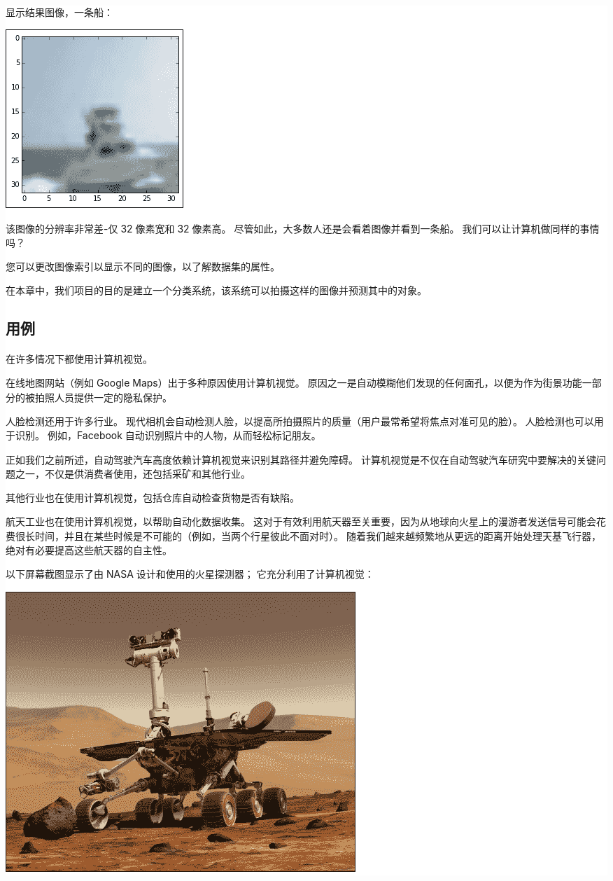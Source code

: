 显示结果图像，一条船：

![Application scenario and goals](img/6053OS_11_02.jpg)

该图像的分辨率非常差-仅 32 像素宽和 32 像素高。 尽管如此，大多数人还是会看着图像并看到一条船。 我们可以让计算机做同样的事情吗？

您可以更改图像索引以显示不同的图像，以了解数据集的属性。

在本章中，我们项目的目的是建立一个分类系统，该系统可以拍摄这样的图像并预测其中的对象。

## 用例

在许多情况下都使用计算机视觉。

在线地图网站（例如 Google Maps）出于多种原因使用计算机视觉。 原因之一是自动模糊他们发现的任何面孔，以便为作为街景功能一部分的被拍照人员提供一定的隐私保护。

人脸检测还用于许多行业。 现代相机会自动检测人脸，以提高所拍摄照片的质量（用户最常希望将焦点对准可见的脸）。 人脸检测也可以用于识别。 例如，Facebook 自动识别照片中的人物，从而轻松标记朋友。

正如我们之前所述，自动驾驶汽车高度依赖计算机视觉来识别其路径并避免障碍。 计算机视觉是不仅在自动驾驶汽车研究中要解决的关键问题之一，不仅是供消费者使用，还包括采矿和其他行业。

其他行业也在使用计算机视觉，包括仓库自动检查货物是否有缺陷。

航天工业也在使用计算机视觉，以帮助自动化数据收集。 这对于有效利用航天器至关重要，因为从地球向火星上的漫游者发送信号可能会花费很长时间，并且在某些时候是不可能的（例如，当两个行星彼此不面对时）。 随着我们越来越频繁地从更远的距离开始处理天基飞行器，绝对有必要提高这些航天器的自主性。

以下屏幕截图显示了由 NASA 设计和使用的火星探测器； 它充分利用了计算机视觉：

![Use cases](img/6053OS_11_03.jpg)
